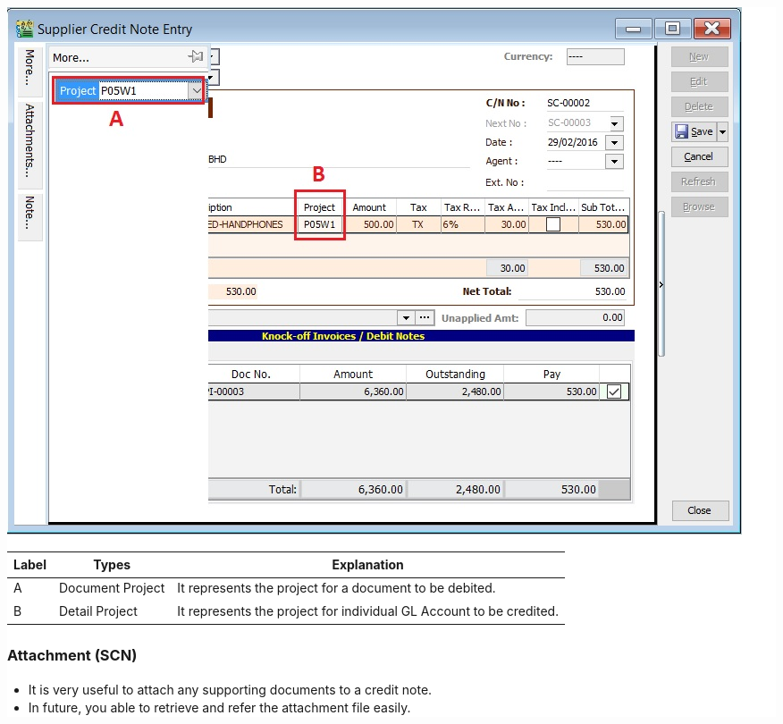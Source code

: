 ![des-supplier-credit-note-project-1](../../../static/img/usage/supplier/supplier-guide-images/supplier-credit-note-project-1.jpg)

| **Label** | **Types**        | **Explanation**                                                  |
|-----------|------------------|------------------------------------------------------------------|
| A         | Document Project | It represents the project for a document to be debited.          |
| B         | Detail Project   | It represents the project for individual GL Account to be credited. |

### Attachment (SCN)

- It is very useful to attach any supporting documents to a credit note.
- In future, you able to retrieve and refer the attachment file easily.
